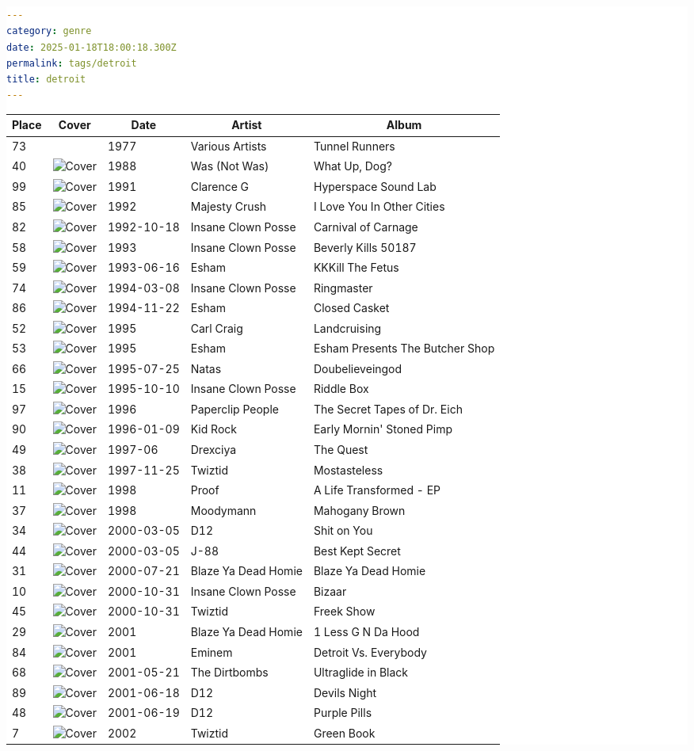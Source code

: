 ```yaml
---
category: genre
date: 2025-01-18T18:00:18.300Z
permalink: tags/detroit
title: detroit
---
```


| Place | Cover | Date | Artist | Album |
|---|---|---|---|---|
| 73 |  | 1977 | Various Artists | Tunnel Runners |
| 40 | ![Cover](http://coverartarchive.org/release/c8164a3d-458e-4628-b7e6-305124134d85/6062000680-250.jpg) | 1988 | Was (Not Was) | What Up, Dog? |
| 99 | ![Cover](https://i.discogs.com/Oz9dGc3c8s8xe77dTZLakvQkL8WElJ4rtp-aJ8eKGN0/rs:fit/g:sm/q:40/h:150/w:150/czM6Ly9kaXNjb2dz/LWRhdGFiYXNlLWlt/YWdlcy9SLTc0MzY0/NDktMTQ0MTQ4MDcw/NS01OTU1LmpwZWc.jpeg) | 1991 | Clarence G | Hyperspace Sound Lab |
| 85 | ![Cover](https://i.discogs.com/HwQAxvzYlBIlpSIVlJk17_1io2ptaa-wHkRw8HVHYoM/rs:fit/g:sm/q:40/h:150/w:150/czM6Ly9kaXNjb2dz/LWRhdGFiYXNlLWlt/YWdlcy9SLTQxNzAw/NzctMTM1NzU3MjMx/Ny0yMjA0LmpwZWc.jpeg) | 1992 | Majesty Crush | I Love You In Other Cities |
| 82 | ![Cover](https://i.discogs.com/gJTlFLGj67JvVi8ejayE7BGtgbgoN-z2N1qksOtY0n8/rs:fit/g:sm/q:40/h:150/w:150/czM6Ly9kaXNjb2dz/LWRhdGFiYXNlLWlt/YWdlcy9SLTQ2NDUx/MTQtMTU5NjkyMDU0/OC04NjM5LmpwZWc.jpeg) | 1992-10-18 | Insane Clown Posse | Carnival of Carnage |
| 58 | ![Cover](http://coverartarchive.org/release/bff7ce1a-50ba-475b-a5ec-dc7cd124108b/20089763513-250.jpg) | 1993 | Insane Clown Posse | Beverly Kills 50187 |
| 59 | ![Cover](http://coverartarchive.org/release/f5b5edc5-e527-4e74-8d50-ad37b3213be1/15915384565-250.jpg) | 1993-06-16 | Esham | KKKill The Fetus |
| 74 | ![Cover](https://i.discogs.com/R-3YKIKjKQGarYPaUq4jZimRgim19KLBXPafZuLKAwc/rs:fit/g:sm/q:40/h:150/w:150/czM6Ly9kaXNjb2dz/LWRhdGFiYXNlLWlt/YWdlcy9SLTE0OTM2/NjkwLTE1ODUxNjI4/MDMtMjI1Mi5qcGVn.jpeg) | 1994-03-08 | Insane Clown Posse | Ringmaster |
| 86 | ![Cover](https://i.discogs.com/vd1gI1fLoPWTNp3HzOJYaAufRRWxDKjsja27jsC56VM/rs:fit/g:sm/q:40/h:150/w:150/czM6Ly9kaXNjb2dz/LWRhdGFiYXNlLWlt/YWdlcy9SLTUyNjUx/NC0xMzc1NjIxMzM0/LTUyMzcuanBlZw.jpeg) | 1994-11-22 | Esham | Closed Casket |
| 52 | ![Cover](http://coverartarchive.org/release/1e63ebc0-2c39-4942-8464-1edc4b2306ff/18762652777-250.jpg) | 1995 | Carl Craig | Landcruising |
| 53 | ![Cover](https://i.discogs.com/ROZIKBcVbSLW4bT_pMkCTCirKNvVSGhgfDVIaMQjOdg/rs:fit/g:sm/q:40/h:150/w:150/czM6Ly9kaXNjb2dz/LWRhdGFiYXNlLWlt/YWdlcy9SLTQ2NDQ2/MzItMTUyMjk2MDQ5/Mi02MjEzLmpwZWc.jpeg) | 1995 | Esham | Esham Presents The Butcher Shop |
| 66 | ![Cover](https://i.discogs.com/NKhh2CP8BRVMiQbhIHnNIeM6iyv9-OGCPwanajZ4DoA/rs:fit/g:sm/q:40/h:150/w:150/czM6Ly9kaXNjb2dz/LWRhdGFiYXNlLWlt/YWdlcy9SLTEyNDM0/MDQtMTM2ODE4OTU2/OS01NDY3LmpwZWc.jpeg) | 1995-07-25 | Natas | Doubelieveingod |
| 15 | ![Cover](http://coverartarchive.org/release/773b1e1e-3fe6-4e8f-a5e4-117d45dd2d06/27358258265-250.jpg) | 1995-10-10 | Insane Clown Posse | Riddle Box |
| 97 | ![Cover](http://coverartarchive.org/release/cddcc1c7-8e46-3824-99af-143ed6920c76/9580057323-250.jpg) | 1996 | Paperclip People | The Secret Tapes of Dr. Eich |
| 90 | ![Cover](https://coverartarchive.org/release/7c6dd559-df4a-4293-b9f5-ee99113a0bc2/39570940234-250.jpg) | 1996-01-09 | Kid Rock | Early Mornin' Stoned Pimp |
| 49 | ![Cover](http://coverartarchive.org/release/90e143a7-7e38-4a96-8360-66204a6785bd/4927625433-250.jpg) | 1997-06 | Drexciya | The Quest |
| 38 | ![Cover](http://coverartarchive.org/release/991dbf44-6051-4c74-98f7-3a0c96a52cfb/9771616053-250.jpg) | 1997-11-25 | Twiztid | Mostasteless |
| 11 | ![Cover](https://i.discogs.com/IPWuXV9uv22lS0S6FCXqLuf_juPFJeYfuxsU7R4sTyg/rs:fit/g:sm/q:40/h:150/w:150/czM6Ly9kaXNjb2dz/LWRhdGFiYXNlLWlt/YWdlcy9SLTQ3NDMz/MjMtMTM3NDA4ODE4/MS0zMTgwLmpwZWc.jpeg) | 1998 | Proof | A Life Transformed - EP |
| 37 | ![Cover](http://coverartarchive.org/release/a506d0a7-8298-44d3-b1c6-e48683cdfacb/21252737579-250.jpg) | 1998 | Moodymann | Mahogany Brown |
| 34 | ![Cover](http://coverartarchive.org/release/b1d55b68-5065-4e95-bdeb-719ce45d132d/36228301107-250.jpg) | 2000-03-05 | D12 | Shit on You |
| 44 | ![Cover](http://coverartarchive.org/release/16811f75-df22-38d1-9d93-cd03a5108903/31538296733-250.jpg) | 2000-03-05 | J-88 | Best Kept Secret |
| 31 | ![Cover](https://i.discogs.com/4sUrfd4YlT7NW9Q47kwik4rvsQbIoFV3mJlLWPYjzgU/rs:fit/g:sm/q:40/h:150/w:150/czM6Ly9kaXNjb2dz/LWRhdGFiYXNlLWlt/YWdlcy9SLTQ3NzU0/NDktMTUzMzQ3ODI1/NS0yNDk4LmpwZWc.jpeg) | 2000-07-21 | Blaze Ya Dead Homie | Blaze Ya Dead Homie |
| 10 | ![Cover](http://coverartarchive.org/release/62fbcda8-a1c7-43e8-bc35-2735df31abf6/27370217993-250.jpg) | 2000-10-31 | Insane Clown Posse | Bizaar |
| 45 | ![Cover](http://coverartarchive.org/release/350bbca1-4e79-4f05-89df-6b39f2b9b874/24168966116-250.jpg) | 2000-10-31 | Twiztid | Freek Show |
| 29 | ![Cover](https://i.discogs.com/RvsNMDfSgbl1fnd0A-MEqqNk9XXXlDg4rHEEjtjqMxg/rs:fit/g:sm/q:40/h:150/w:150/czM6Ly9kaXNjb2dz/LWRhdGFiYXNlLWlt/YWdlcy9SLTM4MzE1/NTAtMTM3NTEyODM4/Ni0yMTM4LmpwZWc.jpeg) | 2001 | Blaze Ya Dead Homie | 1 Less G N Da Hood |
| 84 | ![Cover](https://i.discogs.com/9t1mdNTZmenZkJPNzv5ofsEsnHBosvcI50UMwGyRqT0/rs:fit/g:sm/q:40/h:150/w:150/czM6Ly9kaXNjb2dz/LWRhdGFiYXNlLWlt/YWdlcy9SLTE1MTY5/My0xNDA3NzAyMzQw/LTM0ODMuanBlZw.jpeg) | 2001 | Eminem | Detroit Vs. Everybody |
| 68 | ![Cover](http://coverartarchive.org/release/d7c3a371-bdeb-4e31-85e8-acf3ce0ccfae/15859167577-250.jpg) | 2001-05-21 | The Dirtbombs | Ultraglide in Black |
| 89 | ![Cover](http://coverartarchive.org/release/67197045-893e-4d95-9eb0-27ca106d2170/2181640325-250.jpg) | 2001-06-18 | D12 | Devils Night |
| 48 | ![Cover](http://coverartarchive.org/release/7e969384-82bf-4648-9f89-2080e7cd0eb7/36228297629-250.jpg) | 2001-06-19 | D12 | Purple Pills |
| 7 | ![Cover](https://i.discogs.com/JGX-hTrlLQT9qfWT_LZWJ-1Ff2TIy5kFutoy1Cu5pJg/rs:fit/g:sm/q:40/h:150/w:150/czM6Ly9kaXNjb2dz/LWRhdGFiYXNlLWlt/YWdlcy9SLTQ2MDY2/Ny0xMTM0NDQyMTI0/LmpwZWc.jpeg) | 2002 | Twiztid | Green Book |